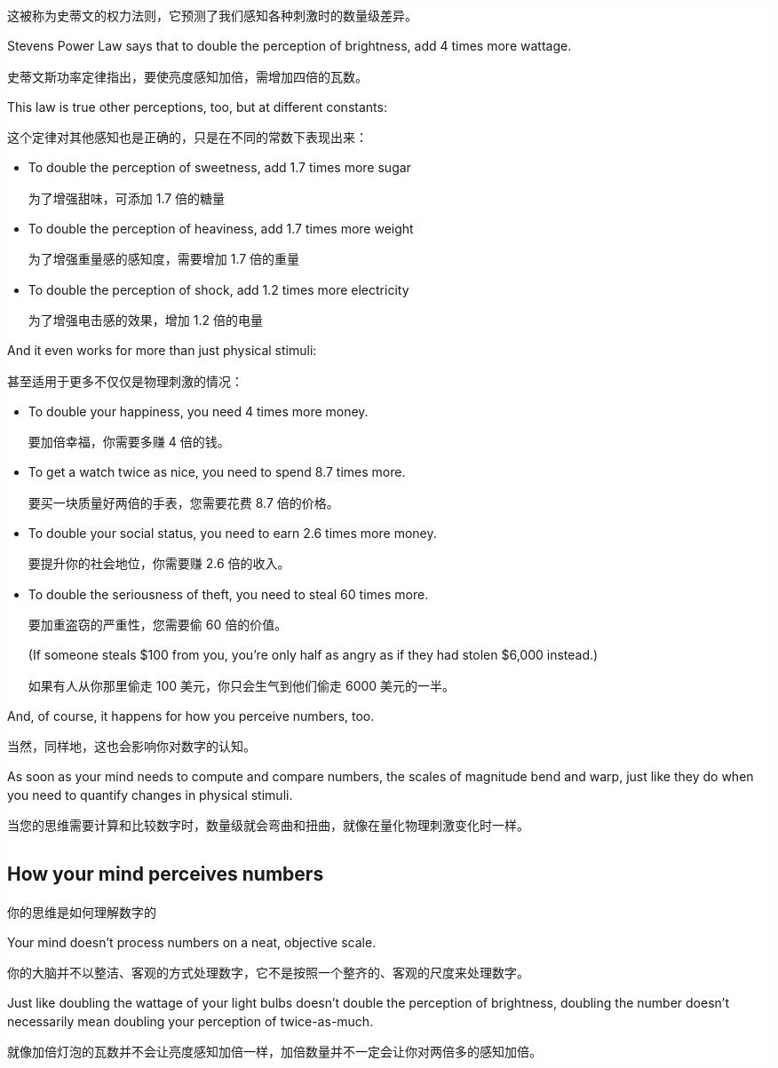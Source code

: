 这被称为史蒂文的权力法则，它预测了我们感知各种刺激时的数量级差异。  

Stevens Power Law says that to double the perception of brightness, add 4 times more wattage.  

史蒂文斯功率定律指出，要使亮度感知加倍，需增加四倍的瓦数。

This law is true other perceptions, too, but at different constants:  

这个定律对其他感知也是正确的，只是在不同的常数下表现出来：

-   To double the perception of sweetness, add 1.7 times more sugar  
    
    为了增强甜味，可添加 1.7 倍的糖量
-   To double the perception of heaviness, add 1.7 times more weight  
    
    为了增强重量感的感知度，需要增加 1.7 倍的重量
-   To double the perception of shock, add 1.2 times more electricity  
    
    为了增强电击感的效果，增加 1.2 倍的电量

And it even works for more than just physical stimuli:  

甚至适用于更多不仅仅是物理刺激的情况：

-   To double your happiness, you need 4 times more money.  
    
    要加倍幸福，你需要多赚 4 倍的钱。
-   To get a watch twice as nice, you need to spend 8.7 times more.  
    
    要买一块质量好两倍的手表，您需要花费 8.7 倍的价格。
-   To double your social status, you need to earn 2.6 times more money.  
    
    要提升你的社会地位，你需要赚 2.6 倍的收入。
-   To double the seriousness of theft, you need to steal 60 times more.  
    
    要加重盗窃的严重性，您需要偷 60 倍的价值。  
    
    (If someone steals $100 from you, you’re only half as angry as if they had stolen $6,000 instead.)  
    
    如果有人从你那里偷走 100 美元，你只会生气到他们偷走 6000 美元的一半。

And, of course, it happens for how you perceive numbers, too.  

当然，同样地，这也会影响你对数字的认知。  

As soon as your mind needs to compute and compare numbers, the scales of magnitude bend and warp, just like they do when you need to quantify changes in physical stimuli.  

当您的思维需要计算和比较数字时，数量级就会弯曲和扭曲，就像在量化物理刺激变化时一样。

## How your mind perceives numbers  

你的思维是如何理解数字的

Your mind doesn’t process numbers on a neat, objective scale.  

你的大脑并不以整洁、客观的方式处理数字，它不是按照一个整齐的、客观的尺度来处理数字。

Just like doubling the wattage of your light bulbs doesn’t double the perception of brightness, doubling the number doesn’t necessarily mean doubling your perception of twice-as-much.  

就像加倍灯泡的瓦数并不会让亮度感知加倍一样，加倍数量并不一定会让你对两倍多的感知加倍。
